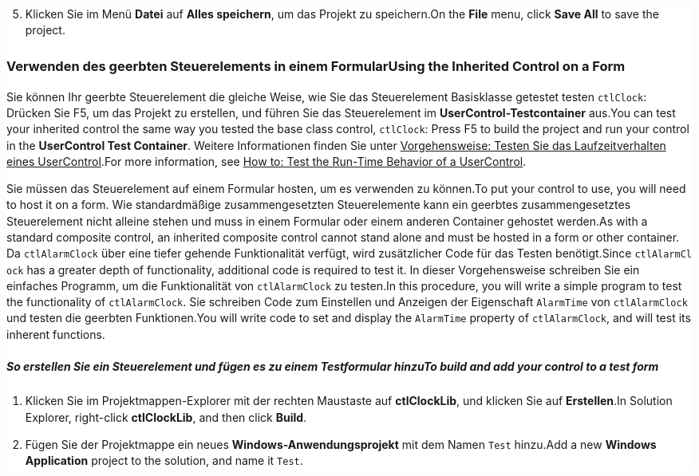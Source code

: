 5.  <span data-ttu-id="a1d19-264">Klicken Sie im Menü **Datei** auf **Alles speichern**, um das Projekt zu speichern.</span><span class="sxs-lookup"><span data-stu-id="a1d19-264">On the **File** menu, click **Save All** to save the project.</span></span>  
  
### <a name="using-the-inherited-control-on-a-form"></a><span data-ttu-id="a1d19-265">Verwenden des geerbten Steuerelements in einem Formular</span><span class="sxs-lookup"><span data-stu-id="a1d19-265">Using the Inherited Control on a Form</span></span>  
 <span data-ttu-id="a1d19-266">Sie können Ihr geerbte Steuerelement die gleiche Weise, wie Sie das Steuerelement Basisklasse getestet testen `ctlClock`: Drücken Sie F5, um das Projekt zu erstellen, und führen Sie das Steuerelement im **UserControl-Testcontainer** aus.</span><span class="sxs-lookup"><span data-stu-id="a1d19-266">You can test your inherited control the same way you tested the base class control, `ctlClock`: Press F5 to build the project and run your control in the **UserControl Test Container**.</span></span> <span data-ttu-id="a1d19-267">Weitere Informationen finden Sie unter [Vorgehensweise: Testen Sie das Laufzeitverhalten eines UserControl](how-to-test-the-run-time-behavior-of-a-usercontrol.md).</span><span class="sxs-lookup"><span data-stu-id="a1d19-267">For more information, see [How to: Test the Run-Time Behavior of a UserControl](how-to-test-the-run-time-behavior-of-a-usercontrol.md).</span></span>  
  
 <span data-ttu-id="a1d19-268">Sie müssen das Steuerelement auf einem Formular hosten, um es verwenden zu können.</span><span class="sxs-lookup"><span data-stu-id="a1d19-268">To put your control to use, you will need to host it on a form.</span></span> <span data-ttu-id="a1d19-269">Wie standardmäßige zusammengesetzten Steuerelemente kann ein geerbtes zusammengesetztes Steuerelement nicht alleine stehen und muss in einem Formular oder einem anderen Container gehostet werden.</span><span class="sxs-lookup"><span data-stu-id="a1d19-269">As with a standard composite control, an inherited composite control cannot stand alone and must be hosted in a form or other container.</span></span> <span data-ttu-id="a1d19-270">Da `ctlAlarmClock` über eine tiefer gehende Funktionalität verfügt, wird zusätzlicher Code für das Testen benötigt.</span><span class="sxs-lookup"><span data-stu-id="a1d19-270">Since `ctlAlarmClock` has a greater depth of functionality, additional code is required to test it.</span></span> <span data-ttu-id="a1d19-271">In dieser Vorgehensweise schreiben Sie ein einfaches Programm, um die Funktionalität von `ctlAlarmClock` zu testen.</span><span class="sxs-lookup"><span data-stu-id="a1d19-271">In this procedure, you will write a simple program to test the functionality of `ctlAlarmClock`.</span></span> <span data-ttu-id="a1d19-272">Sie schreiben Code zum Einstellen und Anzeigen der Eigenschaft `AlarmTime` von `ctlAlarmClock` und testen die geerbten Funktionen.</span><span class="sxs-lookup"><span data-stu-id="a1d19-272">You will write code to set and display the `AlarmTime` property of `ctlAlarmClock`, and will test its inherent functions.</span></span>  
  
##### <a name="to-build-and-add-your-control-to-a-test-form"></a><span data-ttu-id="a1d19-273">So erstellen Sie ein Steuerelement und fügen es zu einem Testformular hinzu</span><span class="sxs-lookup"><span data-stu-id="a1d19-273">To build and add your control to a test form</span></span>  
  
1.  <span data-ttu-id="a1d19-274">Klicken Sie im Projektmappen-Explorer mit der rechten Maustaste auf **ctlClockLib**, und klicken Sie auf **Erstellen**.</span><span class="sxs-lookup"><span data-stu-id="a1d19-274">In Solution Explorer, right-click **ctlClockLib**, and then click **Build**.</span></span>  
  
2.  <span data-ttu-id="a1d19-275">Fügen Sie der Projektmappe ein neues **Windows-Anwendungsprojekt** mit dem Namen `Test` hinzu.</span><span class="sxs-lookup"><span data-stu-id="a1d19-275">Add a new **Windows Application** project to the solution, and name it `Test`.</span></span>  
  